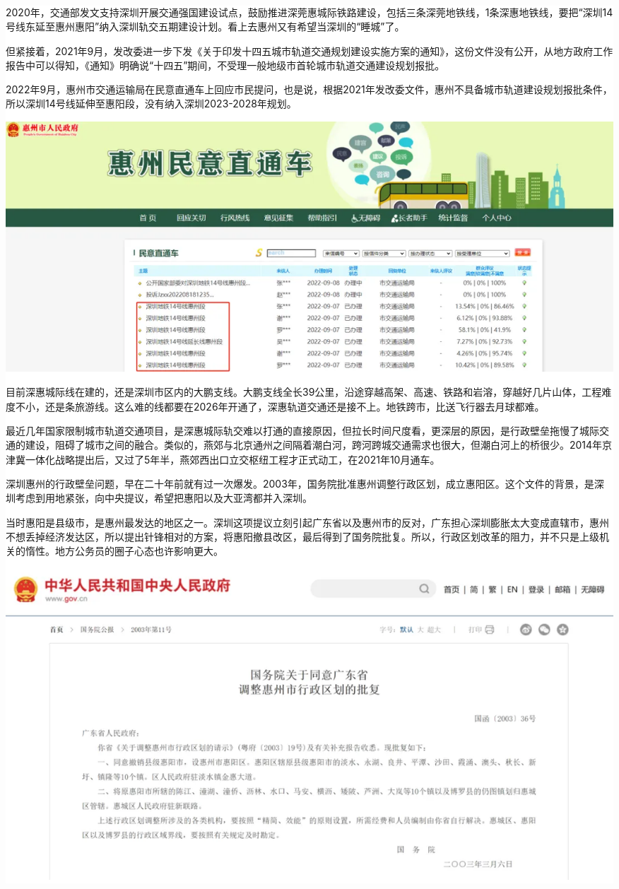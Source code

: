 2020年，交通部发文支持深圳开展交通强国建设试点，鼓励推进深莞惠城际铁路建设，包括三条深莞地铁线，1条深惠地铁线，要把“深圳14号线东延至惠州惠阳”纳入深圳轨交五期建设计划。看上去惠州又有希望当深圳的“睡城”了。

但紧接着，2021年9月，发改委进一步下发《关于印发十四五城市轨道交通规划建设实施方案的通知》，这份文件没有公开，从地方政府工作报告中可以得知，《通知》明确说“十四五”期间，不受理一般地级市首轮城市轨道交通建设规划报批。

2022年9月，惠州市交通运输局在民意直通车上回应市民提问，也是说，根据2021年发改委文件，惠州不具备城市轨道建设规划报批条件，所以深圳14号线延伸至惠阳段，没有纳入深圳2023-2028年规划。

![](/images/btnews/0601_0700/0684/0684_19.webp)

目前深惠城际线在建的，还是深圳市区内的大鹏支线。大鹏支线全长39公里，沿途穿越高架、高速、铁路和岩溶，穿越好几片山体，工程难度不小，还是条旅游线。这么难的线都要在2026年开通了，深惠轨道交通还是接不上。地铁跨市，比送飞行器去月球都难。

最近几年国家限制城市轨道交通项目，是深惠城际轨交难以打通的直接原因，但拉长时间尺度看，更深层的原因，是行政壁垒拖慢了城际交通的建设，阻碍了城市之间的融合。类似的，燕郊与北京通州之间隔着潮白河，跨河跨城交通需求也很大，但潮白河上的桥很少。2014年京津冀一体化战略提出后，又过了5年半，燕郊西出口立交枢纽工程才正式动工，在2021年10月通车。

深圳惠州的行政壁垒问题，早在二十年前就有过一次爆发。2003年，国务院批准惠州调整行政区划，成立惠阳区。这个文件的背景，是深圳考虑到用地紧张，向中央提议，希望把惠阳以及大亚湾都并入深圳。

当时惠阳是县级市，是惠州最发达的地区之一。深圳这项提议立刻引起广东省以及惠州市的反对，广东担心深圳膨胀太大变成直辖市，惠州不想丢掉经济发达区，所以提出针锋相对的方案，将惠阳撤县改区，最后得到了国务院批复。所以，行政区划改革的阻力，并不只是上级机关的惰性。地方公务员的圈子心态也许影响更大。

![](/images/btnews/0601_0700/0684/0684_20.webp)

